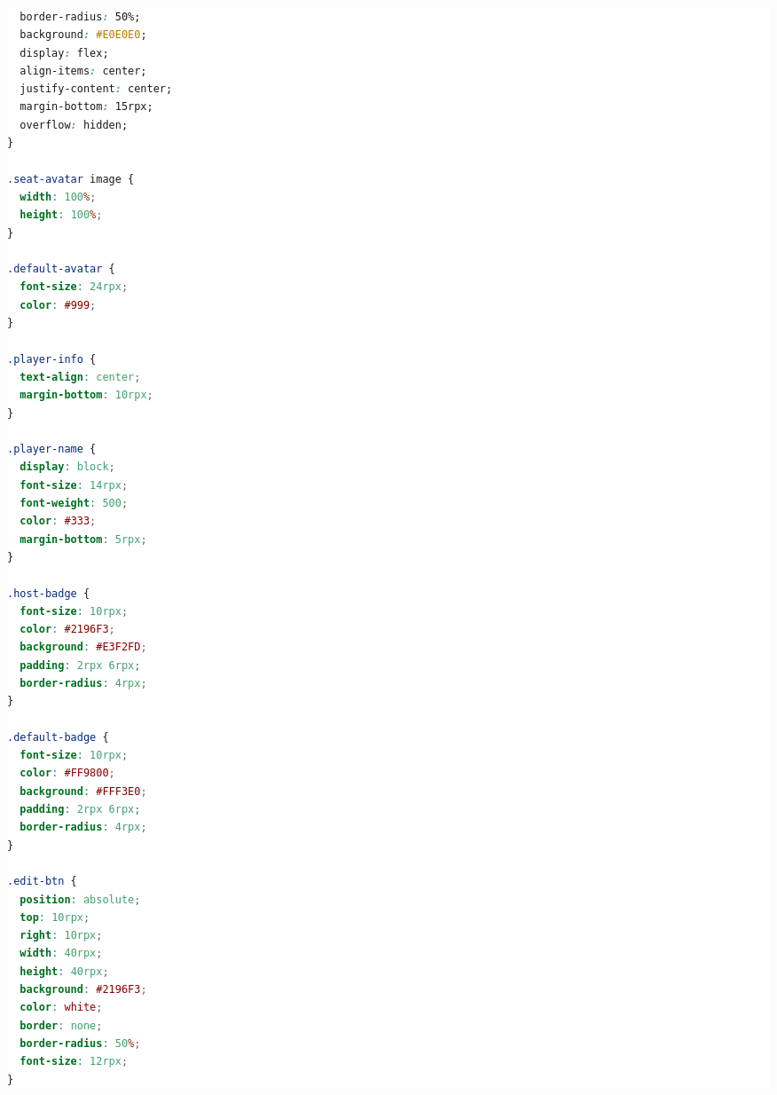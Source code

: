 ```css
  border-radius: 50%;
  background: #E0E0E0;
  display: flex;
  align-items: center;
  justify-content: center;
  margin-bottom: 15rpx;
  overflow: hidden;
}

.seat-avatar image {
  width: 100%;
  height: 100%;
}

.default-avatar {
  font-size: 24rpx;
  color: #999;
}

.player-info {
  text-align: center;
  margin-bottom: 10rpx;
}

.player-name {
  display: block;
  font-size: 14rpx;
  font-weight: 500;
  color: #333;
  margin-bottom: 5rpx;
}

.host-badge {
  font-size: 10rpx;
  color: #2196F3;
  background: #E3F2FD;
  padding: 2rpx 6rpx;
  border-radius: 4rpx;
}

.default-badge {
  font-size: 10rpx;
  color: #FF9800;
  background: #FFF3E0;
  padding: 2rpx 6rpx;
  border-radius: 4rpx;
}

.edit-btn {
  position: absolute;
  top: 10rpx;
  right: 10rpx;
  width: 40rpx;
  height: 40rpx;
  background: #2196F3;
  color: white;
  border: none;
  border-radius: 50%;
  font-size: 12rpx;
}
```
